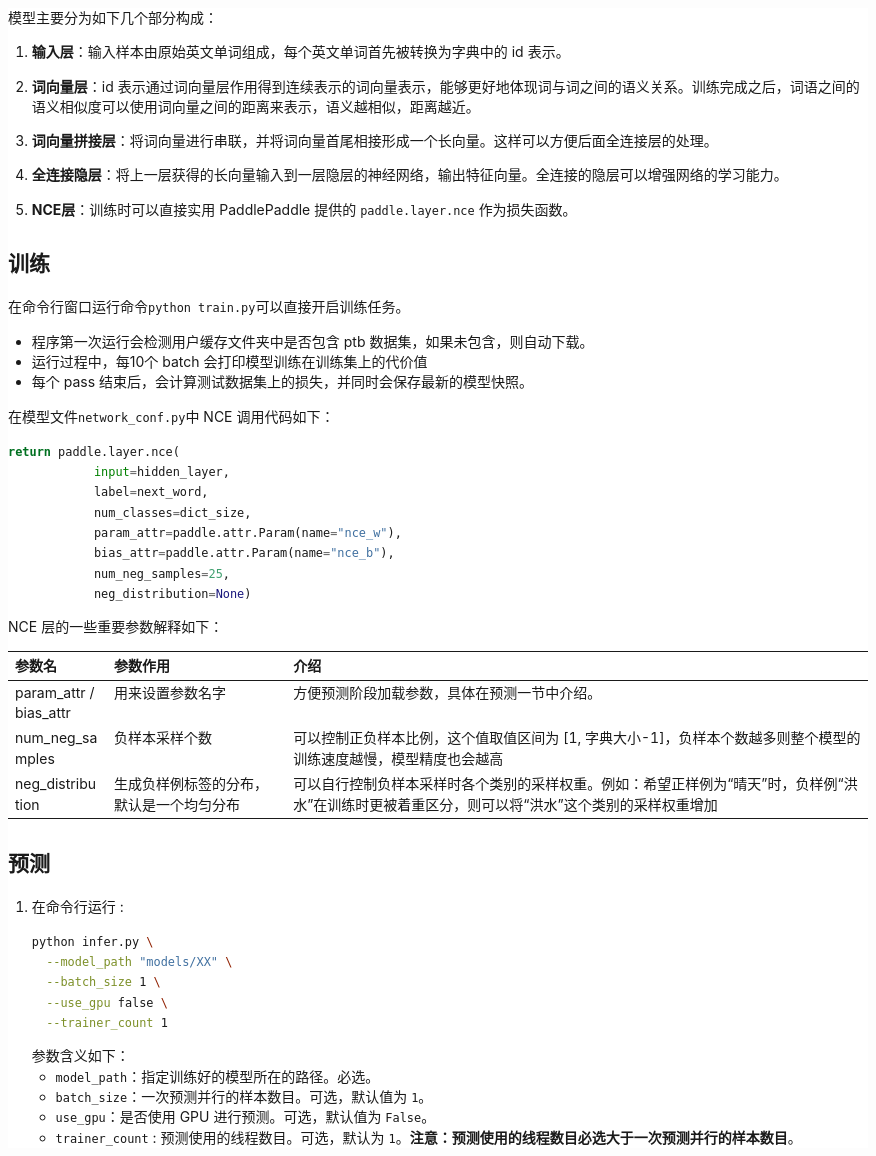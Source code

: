 模型主要分为如下几个部分构成：

1. **输入层**：输入样本由原始英文单词组成，每个英文单词首先被转换为字典中的 id 表示。

2. **词向量层**：id 表示通过词向量层作用得到连续表示的词向量表示，能够更好地体现词与词之间的语义关系。训练完成之后，词语之间的语义相似度可以使用词向量之间的距离来表示，语义越相似，距离越近。

3. **词向量拼接层**：将词向量进行串联，并将词向量首尾相接形成一个长向量。这样可以方便后面全连接层的处理。

4. **全连接隐层**：将上一层获得的长向量输入到一层隐层的神经网络，输出特征向量。全连接的隐层可以增强网络的学习能力。

5. **NCE层**：训练时可以直接实用 PaddlePaddle 提供的 `paddle.layer.nce` 作为损失函数。


## 训练
在命令行窗口运行命令``` python train.py ```可以直接开启训练任务。

- 程序第一次运行会检测用户缓存文件夹中是否包含 ptb 数据集，如果未包含，则自动下载。
- 运行过程中，每10个 batch 会打印模型训练在训练集上的代价值
- 每个 pass 结束后，会计算测试数据集上的损失，并同时会保存最新的模型快照。

在模型文件`network_conf.py`中 NCE 调用代码如下：

```python
return paddle.layer.nce(
            input=hidden_layer,
            label=next_word,
            num_classes=dict_size,
            param_attr=paddle.attr.Param(name="nce_w"),
            bias_attr=paddle.attr.Param(name="nce_b"),
            num_neg_samples=25,
            neg_distribution=None)
```

NCE 层的一些重要参数解释如下：

| 参数名  | 参数作用  | 介绍 |
|:------ |:-------| :--------|
| param\_attr / bias\_attr | 用来设置参数名字 |方便预测阶段加载参数，具体在预测一节中介绍。|
| num\_neg\_samples | 负样本采样个数|可以控制正负样本比例，这个值取值区间为 [1, 字典大小-1]，负样本个数越多则整个模型的训练速度越慢，模型精度也会越高 |
| neg\_distribution | 生成负样例标签的分布，默认是一个均匀分布| 可以自行控制负样本采样时各个类别的采样权重。例如：希望正样例为“晴天”时，负样例“洪水”在训练时更被着重区分，则可以将“洪水”这个类别的采样权重增加|

## 预测
1. 在命令行运行 :
    ```bash
    python infer.py \
      --model_path "models/XX" \
      --batch_size 1 \
      --use_gpu false \
      --trainer_count 1
    ```
    参数含义如下：
    - `model_path`：指定训练好的模型所在的路径。必选。
    - `batch_size`：一次预测并行的样本数目。可选，默认值为 `1`。
    - `use_gpu`：是否使用 GPU 进行预测。可选，默认值为 `False`。
    - `trainer_count` : 预测使用的线程数目。可选，默认为 `1`。**注意：预测使用的线程数目必选大于一次预测并行的样本数目**。
